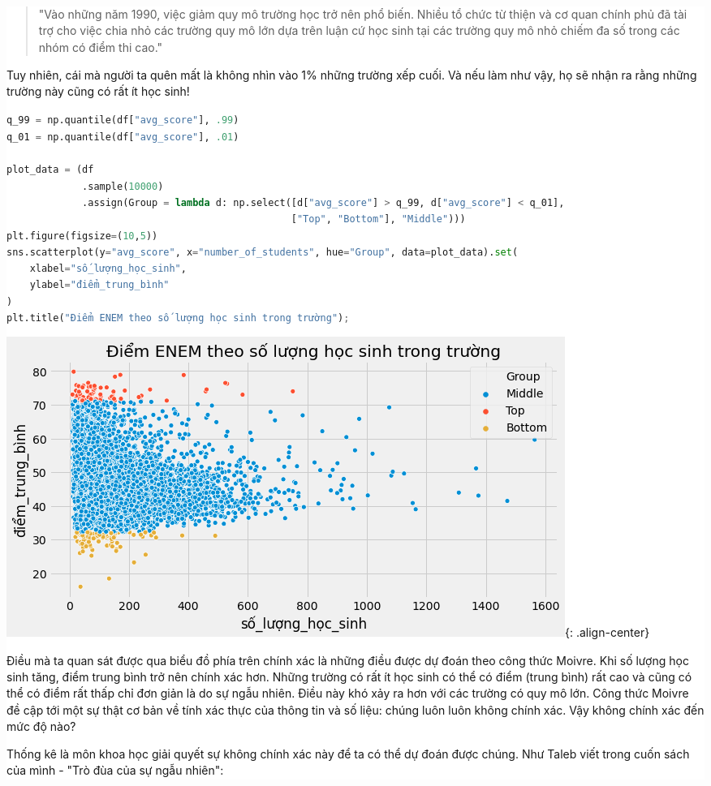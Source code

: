 >"Vào những năm 1990, việc giảm quy mô trường học trở nên phổ biến. Nhiều tổ chức từ thiện và cơ quan chính phủ đã tài trợ cho việc chia nhỏ các trường quy mô lớn dựa trên luận cứ học sinh tại các trường quy mô nhỏ chiếm đa số trong các nhóm có điểm thi cao." 

Tuy nhiên, cái mà người ta quên mất là không nhìn vào 1% những trường xếp cuối. Và nếu làm như vậy, họ sẽ nhận ra rằng những trường này cũng có rất ít học sinh!


```python
q_99 = np.quantile(df["avg_score"], .99)
q_01 = np.quantile(df["avg_score"], .01)

plot_data = (df
             .sample(10000)
             .assign(Group = lambda d: np.select([d["avg_score"] > q_99, d["avg_score"] < q_01],
                                                 ["Top", "Bottom"], "Middle")))
plt.figure(figsize=(10,5))
sns.scatterplot(y="avg_score", x="number_of_students", hue="Group", data=plot_data).set(
    xlabel="số_lượng_học_sinh", 
    ylabel="điểm_trung_bình"
)
plt.title("Điểm ENEM theo số lượng học sinh trong trường");
```


![image-center](/assets/images/pythoncausal/output03/output_5_0.png){: .align-center}


Điều mà ta quan sát được qua biểu đồ phía trên chính xác là những điều được dự đoán theo công thức Moivre. Khi số lượng học sinh tăng, điểm trung bình trở nên chính xác hơn. Những trường có rất ít học sinh có thể có điểm (trung bình) rất cao và cũng có thể có điểm rất thấp chỉ đơn giản là do sự ngẫu nhiên. Điều này khó xảy ra hơn với các trường có quy mô lớn. Công thức Moivre đề cập tới một sự thật cơ bản về tính xác thực của thông tin và số liệu: chúng luôn luôn không chính xác. Vậy không chính xác đến mức độ nào? 

Thống kê là môn khoa học giải quyết sự không chính xác này để ta có thể dự đoán được chúng. Như Taleb viết trong cuốn sách của mình - "Trò đùa của sự ngẫu nhiên":
